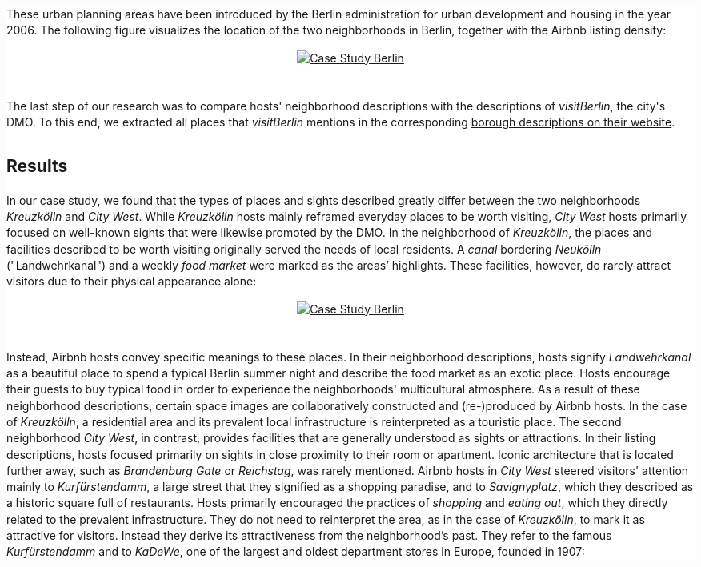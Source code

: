 These urban planning areas have been introduced by the Berlin administration for urban development and housing in the year 2006.
The following figure visualizes the location of the two neighborhoods in Berlin, together with the Airbnb listing density:

<p align="center" style="margin-bottom: 30pt;">
    <a href="/assets/images/case-study_berlin.png" target="_blank"><img alt="Case Study Berlin" src="/assets/images/case-study_berlin.png" style="width: 98%;"/></a>
    <br/>
</p>

The last step of our research was to compare hosts' neighborhood descriptions with the descriptions of *visitBerlin*, the city's DMO.
To this end, we extracted all places that *visitBerlin* mentions in the corresponding [borough descriptions on their website](https://www.visitberlin.de/en/neighbourhoods-berlin).

## Results

In our case study, we found that the types of places and sights described greatly differ between the two neighborhoods *Kreuzkölln* and *City West*.
While *Kreuzkölln* hosts mainly reframed everyday places to be worth visiting, *City West* hosts primarily focused on well-known sights that were likewise promoted by the DMO.
In the neighborhood of *Kreuzkölln*, the places and facilities described to be worth visiting originally served the needs of local residents.
A *canal* bordering *Neukölln* ("Landwehrkanal") and a weekly *food market* were marked as the areas’ highlights.
These facilities, however, do rarely attract visitors due to their physical appearance alone:

<p align="center" style="margin-bottom: 30pt;">
    <a href="/assets/images/landwehrkanal.jpg" target="_blank"><img alt="Case Study Berlin" src="/assets/images/landwehrkanal.jpg" style="width: 98%;"/></a>
    <br/>
</p>

Instead, Airbnb hosts convey specific meanings to these places.
In their neighborhood descriptions, hosts signify *Landwehrkanal* as a beautiful place to spend a typical Berlin summer night and describe the food market as an exotic place.
Hosts encourage their guests to buy typical food in order to experience the neighborhoods' multicultural atmosphere.
As a result of these neighborhood descriptions, certain space images are collaboratively constructed and (re-)produced by Airbnb hosts.
In the case of *Kreuzkölln*, a residential area and its prevalent local infrastructure is reinterpreted as a touristic place.
The second neighborhood *City West*, in contrast, provides facilities that are generally understood as sights or attractions.
In their listing descriptions, hosts focused primarily on sights in close proximity to their room or apartment.
Iconic architecture that is located further away, such as *Brandenburg Gate* or *Reichstag*, was rarely mentioned.
Airbnb hosts in *City West* steered visitors' attention mainly to *Kurfürstendamm*, a large street that they signified as a shopping paradise, and to *Savignyplatz*, which they described as a historic square full of restaurants.
Hosts primarily encouraged the practices of *shopping* and *eating out*, which they directly related to the prevalent infrastructure.
They do not need to reinterpret the area, as in the case of *Kreuzkölln*, to mark it as attractive for visitors.
Instead they derive its attractiveness from the neighborhood’s past.
They refer to the famous *Kurfürstendamm* and to *KaDeWe*, one of the largest and oldest department stores in Europe, founded in 1907:
